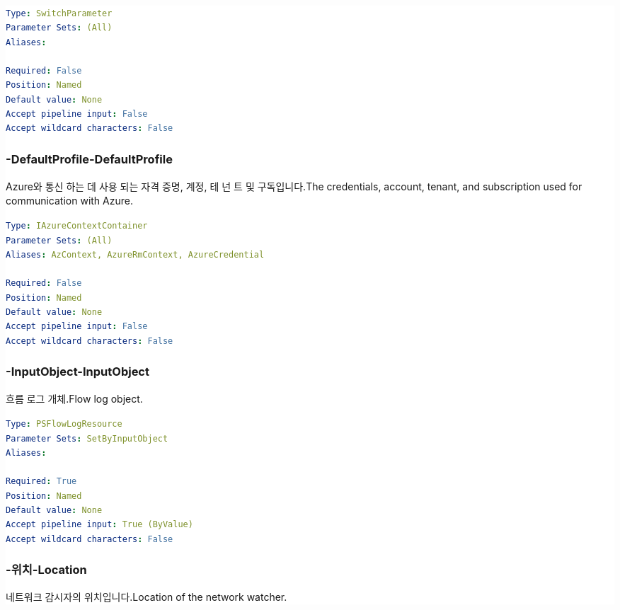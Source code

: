 ```yaml
Type: SwitchParameter
Parameter Sets: (All)
Aliases:

Required: False
Position: Named
Default value: None
Accept pipeline input: False
Accept wildcard characters: False
```

### <span data-ttu-id="f2cb7-117">-DefaultProfile</span><span class="sxs-lookup"><span data-stu-id="f2cb7-117">-DefaultProfile</span></span>
<span data-ttu-id="f2cb7-118">Azure와 통신 하는 데 사용 되는 자격 증명, 계정, 테 넌 트 및 구독입니다.</span><span class="sxs-lookup"><span data-stu-id="f2cb7-118">The credentials, account, tenant, and subscription used for communication with Azure.</span></span>

```yaml
Type: IAzureContextContainer
Parameter Sets: (All)
Aliases: AzContext, AzureRmContext, AzureCredential

Required: False
Position: Named
Default value: None
Accept pipeline input: False
Accept wildcard characters: False
```

### <span data-ttu-id="f2cb7-119">-InputObject</span><span class="sxs-lookup"><span data-stu-id="f2cb7-119">-InputObject</span></span>
<span data-ttu-id="f2cb7-120">흐름 로그 개체.</span><span class="sxs-lookup"><span data-stu-id="f2cb7-120">Flow log object.</span></span>

```yaml
Type: PSFlowLogResource
Parameter Sets: SetByInputObject
Aliases:

Required: True
Position: Named
Default value: None
Accept pipeline input: True (ByValue)
Accept wildcard characters: False
```

### <span data-ttu-id="f2cb7-121">-위치</span><span class="sxs-lookup"><span data-stu-id="f2cb7-121">-Location</span></span>
<span data-ttu-id="f2cb7-122">네트워크 감시자의 위치입니다.</span><span class="sxs-lookup"><span data-stu-id="f2cb7-122">Location of the network watcher.</span></span>
